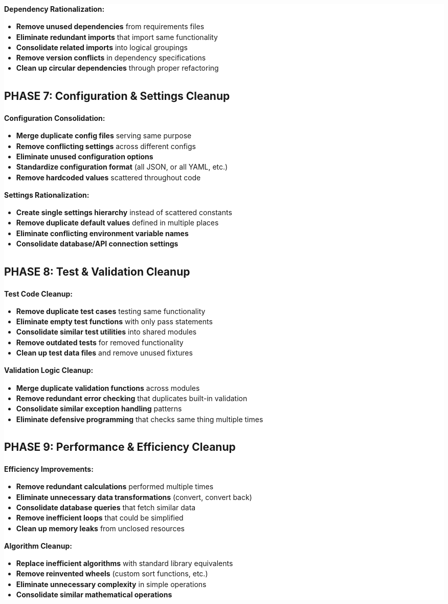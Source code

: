 **Dependency Rationalization:**
- **Remove unused dependencies** from requirements files
- **Eliminate redundant imports** that import same functionality
- **Consolidate related imports** into logical groupings
- **Remove version conflicts** in dependency specifications
- **Clean up circular dependencies** through proper refactoring

## PHASE 7: Configuration & Settings Cleanup

**Configuration Consolidation:**
- **Merge duplicate config files** serving same purpose
- **Remove conflicting settings** across different configs
- **Eliminate unused configuration options**
- **Standardize configuration format** (all JSON, or all YAML, etc.)
- **Remove hardcoded values** scattered throughout code

**Settings Rationalization:**
- **Create single settings hierarchy** instead of scattered constants
- **Remove duplicate default values** defined in multiple places
- **Eliminate conflicting environment variable names**
- **Consolidate database/API connection settings**

## PHASE 8: Test & Validation Cleanup

**Test Code Cleanup:**
- **Remove duplicate test cases** testing same functionality
- **Eliminate empty test functions** with only pass statements
- **Consolidate similar test utilities** into shared modules
- **Remove outdated tests** for removed functionality
- **Clean up test data files** and remove unused fixtures

**Validation Logic Cleanup:**
- **Merge duplicate validation functions** across modules
- **Remove redundant error checking** that duplicates built-in validation
- **Consolidate similar exception handling** patterns
- **Eliminate defensive programming** that checks same thing multiple times

## PHASE 9: Performance & Efficiency Cleanup

**Efficiency Improvements:**
- **Remove redundant calculations** performed multiple times
- **Eliminate unnecessary data transformations** (convert, convert back)
- **Consolidate database queries** that fetch similar data
- **Remove inefficient loops** that could be simplified
- **Clean up memory leaks** from unclosed resources

**Algorithm Cleanup:**
- **Replace inefficient algorithms** with standard library equivalents
- **Remove reinvented wheels** (custom sort functions, etc.)
- **Eliminate unnecessary complexity** in simple operations
- **Consolidate similar mathematical operations**
